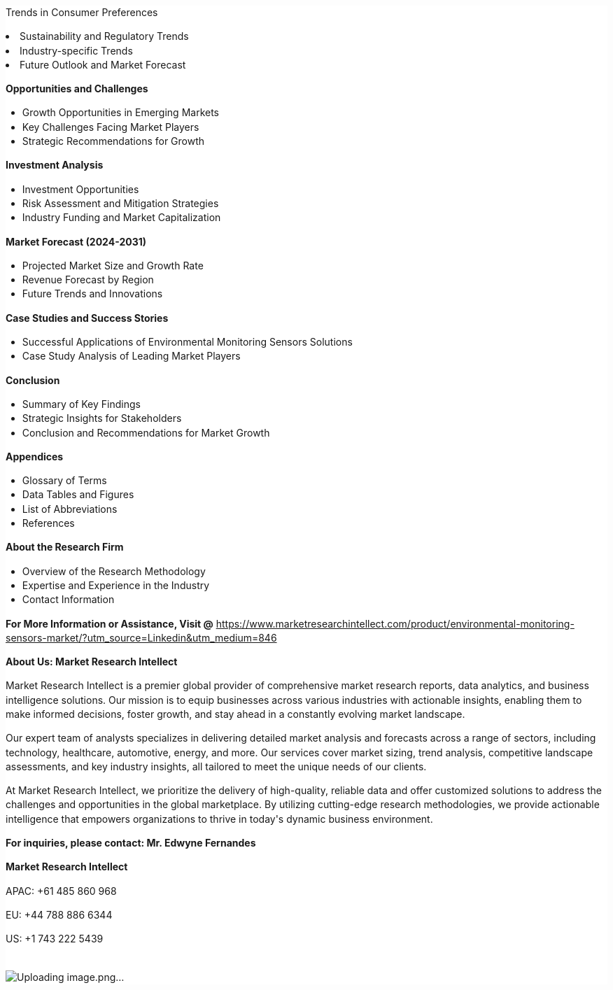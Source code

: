Trends in Consumer Preferences</li><li>Sustainability and Regulatory Trends</li><li>Industry-specific Trends</li><li>Future Outlook and Market Forecast</li></ul><p><strong>Opportunities and Challenges</strong></p><ul><li>Growth Opportunities in Emerging Markets</li><li>Key Challenges Facing Market Players</li><li>Strategic Recommendations for Growth</li></ul><p><strong>Investment Analysis</strong></p><ul><li>Investment Opportunities</li><li>Risk Assessment and Mitigation Strategies</li><li>Industry Funding and Market Capitalization</li></ul><p><strong>Market Forecast (2024-2031)</strong></p><ul><li>Projected Market Size and Growth Rate</li><li>Revenue Forecast by Region</li><li>Future Trends and Innovations</li></ul><p><strong>Case Studies and Success Stories</strong></p><ul><li>Successful Applications of Environmental Monitoring Sensors Solutions</li><li>Case Study Analysis of Leading Market Players</li></ul><p><strong>Conclusion</strong></p><ul><li>Summary of Key Findings</li><li>Strategic Insights for Stakeholders</li><li>Conclusion and Recommendations for Market Growth</li></ul><p><strong>Appendices</strong></p><ul><li>Glossary of Terms</li><li>Data Tables and Figures</li><li>List of Abbreviations</li><li>References</li></ul><p><strong>About the Research Firm</strong></p><ul><li>Overview of the Research Methodology</li><li>Expertise and Experience in the Industry</li><li>Contact Information</li></ul></div><div class="article-main__content" data-test-id="publishing-text-block"><p><span class="font-[700]"><strong>For More Information or Assistance, Visit @</strong>&nbsp;<a href="https://www.marketresearchintellect.com/product/environmental-monitoring-sensors-market/?utm_source=Linkedin&utm_medium=846">https://www.marketresearchintellect.com/product/environmental-monitoring-sensors-market/?utm_source=Linkedin&utm_medium=846</a></span></p><p><strong>About Us: Market Research Intellect</strong></p><p>Market Research Intellect is a premier global provider of comprehensive market research reports, data analytics, and business intelligence solutions. Our mission is to equip businesses across various industries with actionable insights, enabling them to make informed decisions, foster growth, and stay ahead in a constantly evolving market landscape.</p><p>Our expert team of analysts specializes in delivering detailed market analysis and forecasts across a range of sectors, including technology, healthcare, automotive, energy, and more. Our services cover market sizing, trend analysis, competitive landscape assessments, and key industry insights, all tailored to meet the unique needs of our clients.</p><p>At Market Research Intellect, we prioritize the delivery of high-quality, reliable data and offer customized solutions to address the challenges and opportunities in the global marketplace. By utilizing cutting-edge research methodologies, we provide actionable intelligence that empowers organizations to thrive in today's dynamic business environment.</p><p><strong>For inquiries, please contact: Mr. Edwyne Fernandes</strong></p><p><strong>Market Research Intellect</strong></p><p>APAC: +61 485 860 968</p><p>EU: +44 788 886 6344</p><p>US: +1 743 222 5439</p></div><div class="article-main__content" data-test-id="publishing-text-block">&nbsp;</div>
![Uploading image.png…]()
